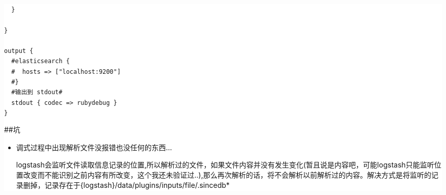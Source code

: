 	
	  }
	
	}
	
	output {
	  #elasticsearch {
	  #  hosts => ["localhost:9200"]
	  #}
	  #输出到 stdout#
	  stdout { codec => rubydebug }
	}


##坑

+ 调式过程中出现解析文件没报错也没任何的东西...

	logstash会监听文件读取信息记录的位置,所以解析过的文件，如果文件内容并没有发生变化(暂且说是内容吧，可能logstash只能监听位置改变而不能识别之前内容有所改变，这个我还未验证过..),那么再次解析的话，将不会解析以前解析过的内容。解决方式是将监听的记录删掉，记录存在于{logstash}/data/plugins/inputs/file/.sincedb*